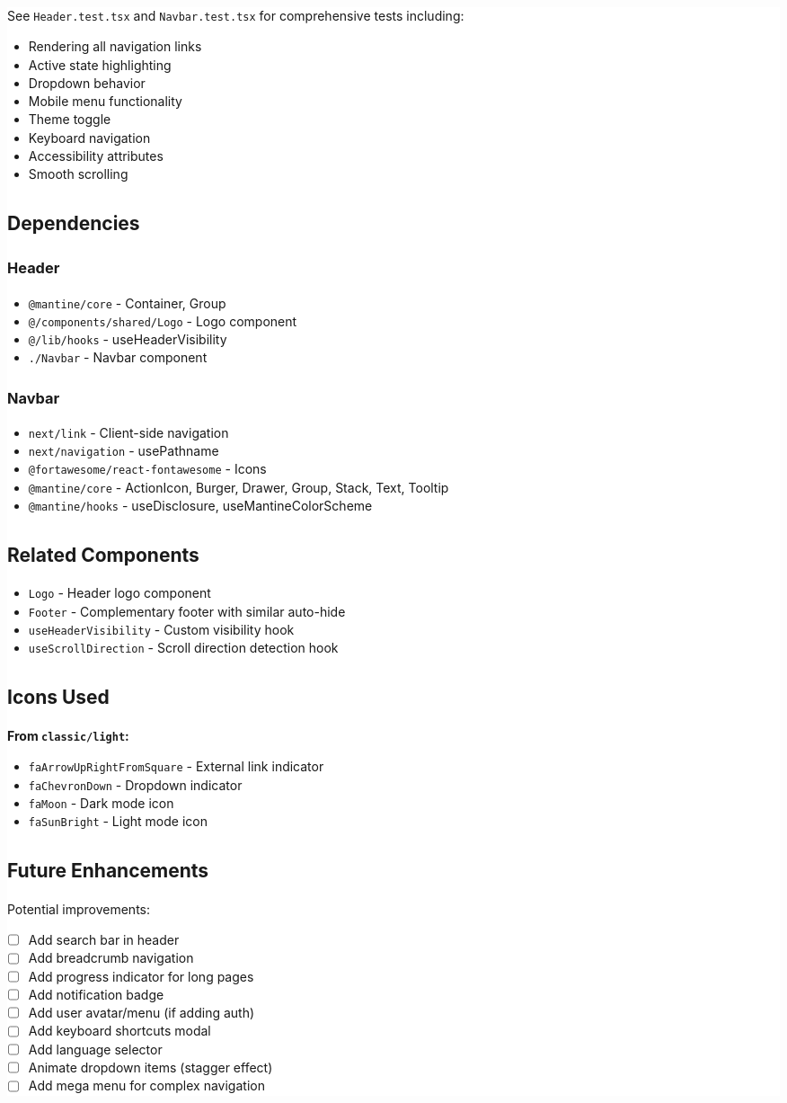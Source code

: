 See `Header.test.tsx` and `Navbar.test.tsx` for comprehensive tests including:
- Rendering all navigation links
- Active state highlighting
- Dropdown behavior
- Mobile menu functionality
- Theme toggle
- Keyboard navigation
- Accessibility attributes
- Smooth scrolling

## Dependencies

### Header
- `@mantine/core` - Container, Group
- `@/components/shared/Logo` - Logo component
- `@/lib/hooks` - useHeaderVisibility
- `./Navbar` - Navbar component

### Navbar
- `next/link` - Client-side navigation
- `next/navigation` - usePathname
- `@fortawesome/react-fontawesome` - Icons
- `@mantine/core` - ActionIcon, Burger, Drawer, Group, Stack, Text, Tooltip
- `@mantine/hooks` - useDisclosure, useMantineColorScheme

## Related Components

- `Logo` - Header logo component
- `Footer` - Complementary footer with similar auto-hide
- `useHeaderVisibility` - Custom visibility hook
- `useScrollDirection` - Scroll direction detection hook

## Icons Used

**From `classic/light`:**
- `faArrowUpRightFromSquare` - External link indicator
- `faChevronDown` - Dropdown indicator
- `faMoon` - Dark mode icon
- `faSunBright` - Light mode icon

## Future Enhancements

Potential improvements:
- [ ] Add search bar in header
- [ ] Add breadcrumb navigation
- [ ] Add progress indicator for long pages
- [ ] Add notification badge
- [ ] Add user avatar/menu (if adding auth)
- [ ] Add keyboard shortcuts modal
- [ ] Add language selector
- [ ] Animate dropdown items (stagger effect)
- [ ] Add mega menu for complex navigation
